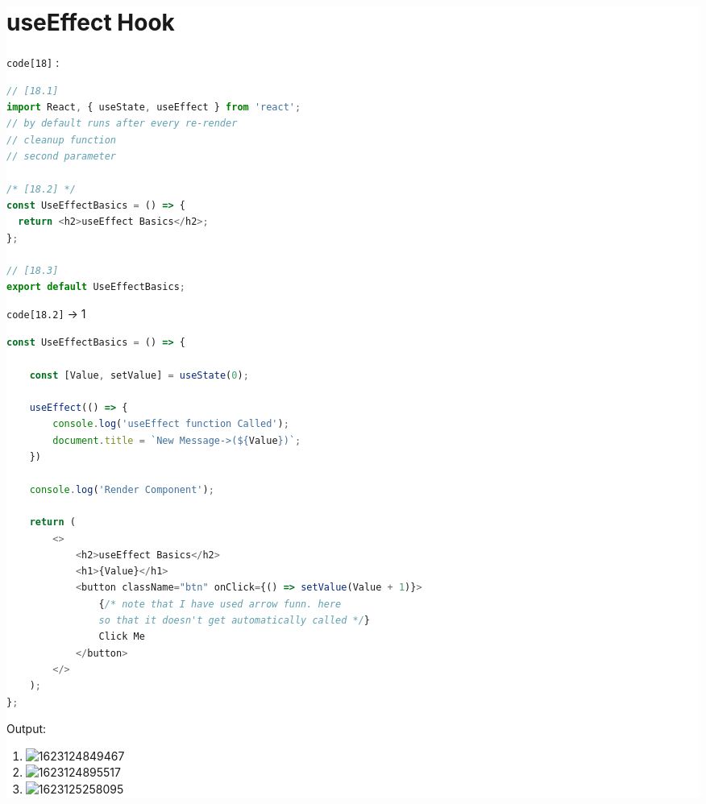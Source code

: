 # useEffect Hook

`code[18]` :

```javascript
// [18.1]
import React, { useState, useEffect } from 'react';
// by default runs after every re-render
// cleanup function
// second parameter

/* [18.2] */
const UseEffectBasics = () => {
  return <h2>useEffect Basics</h2>;
};

// [18.3]
export default UseEffectBasics;

```

`code[18.2]` → 1

```javascript
const UseEffectBasics = () => {

    const [Value, setValue] = useState(0);

    useEffect(() => {
        console.log('useEffect function Called');
        document.title = `New Message->(${Value})`;
    })

    console.log('Render Component');

    return (
        <>
            <h2>useEffect Basics</h2>
            <h1>{Value}</h1>
            <button className="btn" onClick={() => setValue(Value + 1)}>
                {/* note that I have used arrow funn. here
                so that it doesn't get automatically called */}
                Click Me
            </button>
        </>
    );
};
```

Output:

1.  ![1623124849467](../_resources/1623124849467)
2.  ![1623124895517](../_resources/1623124895517)
3.  ![1623125258095](../_resources/1623125258095)
